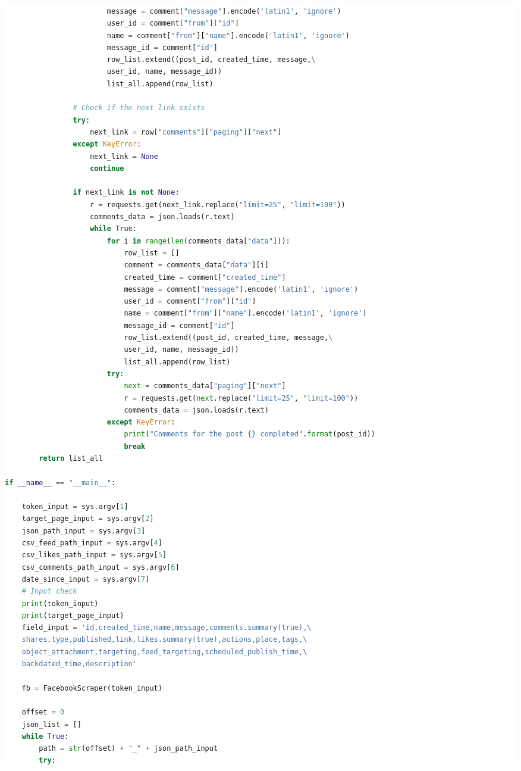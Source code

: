 ```python
                        message = comment["message"].encode('latin1', 'ignore')
                        user_id = comment["from"]["id"]
                        name = comment["from"]["name"].encode('latin1', 'ignore')
                        message_id = comment["id"]
                        row_list.extend((post_id, created_time, message,\
                        user_id, name, message_id))
                        list_all.append(row_list)

                # Check if the next link exists
                try:
                    next_link = row["comments"]["paging"]["next"]
                except KeyError:
                    next_link = None
                    continue

                if next_link is not None:
                    r = requests.get(next_link.replace("limit=25", "limit=100"))
                    comments_data = json.loads(r.text)
                    while True:
                        for i in range(len(comments_data["data"])):
                            row_list = []
                            comment = comments_data["data"][i]
                            created_time = comment["created_time"]
                            message = comment["message"].encode('latin1', 'ignore')
                            user_id = comment["from"]["id"]
                            name = comment["from"]["name"].encode('latin1', 'ignore')
                            message_id = comment["id"]
                            row_list.extend((post_id, created_time, message,\
                            user_id, name, message_id))
                            list_all.append(row_list)
                        try:
                            next = comments_data["paging"]["next"]
                            r = requests.get(next.replace("limit=25", "limit=100"))
                            comments_data = json.loads(r.text)
                        except KeyError:
                            print("Comments for the post {} completed".format(post_id))
                            break
        return list_all

if __name__ == "__main__":

    token_input = sys.argv[1]
    target_page_input = sys.argv[2]
    json_path_input = sys.argv[3]
    csv_feed_path_input = sys.argv[4]
    csv_likes_path_input = sys.argv[5]
    csv_comments_path_input = sys.argv[6]
    date_since_input = sys.argv[7]
    # Input check
    print(token_input)
    print(target_page_input)
    field_input = 'id,created_time,name,message,comments.summary(true),\
    shares,type,published,link,likes.summary(true),actions,place,tags,\
    object_attachment,targeting,feed_targeting,scheduled_publish_time,\
    backdated_time,description'

    fb = FacebookScraper(token_input)

    offset = 0
    json_list = []
    while True:
        path = str(offset) + "_" + json_path_input
        try:
```